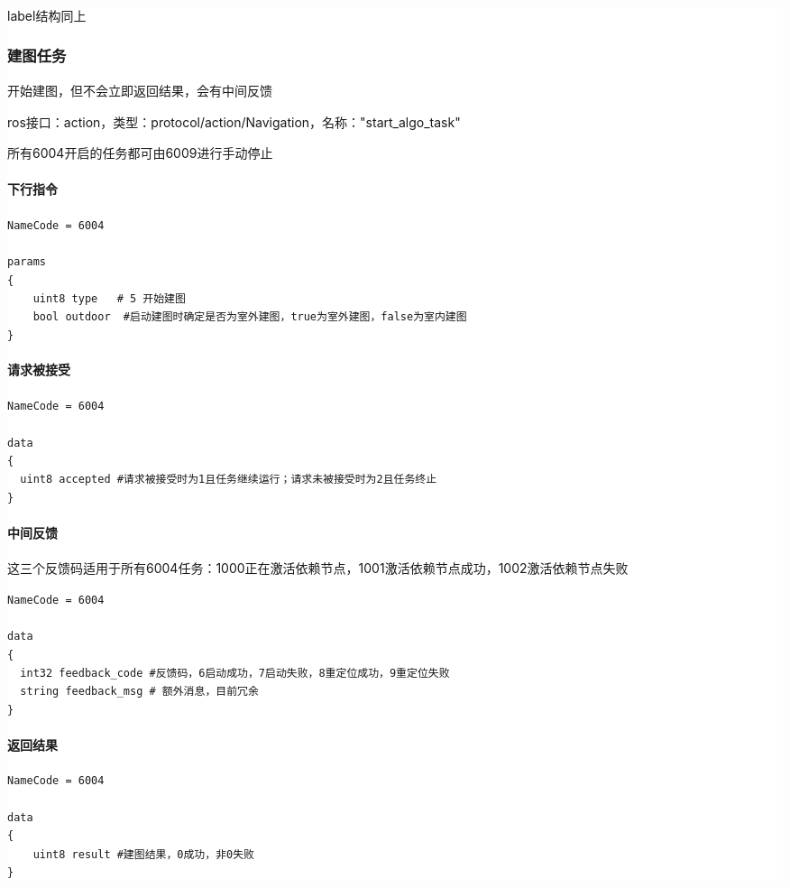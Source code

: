 label结构同上

### 建图任务

开始建图，但不会立即返回结果，会有中间反馈

ros接口：action，类型：protocol/action/Navigation，名称："start_algo_task"

所有6004开启的任务都可由6009进行手动停止

#### 下行指令

```Nginx
NameCode = 6004

params
{
    uint8 type   # 5 开始建图
    bool outdoor  #启动建图时确定是否为室外建图，true为室外建图，false为室内建图
}
```

#### 请求被接受

```Nginx
NameCode = 6004

data
{
  uint8 accepted #请求被接受时为1且任务继续运行；请求未被接受时为2且任务终止
}
```

#### 中间反馈

这三个反馈码适用于所有6004任务：1000正在激活依赖节点，1001激活依赖节点成功，1002激活依赖节点失败

```Nginx
NameCode = 6004

data
{
  int32 feedback_code #反馈码，6启动成功，7启动失败，8重定位成功，9重定位失败
  string feedback_msg # 额外消息，目前冗余
}
```

#### 返回结果

```Nginx
NameCode = 6004

data
{
    uint8 result #建图结果，0成功，非0失败
}
```

